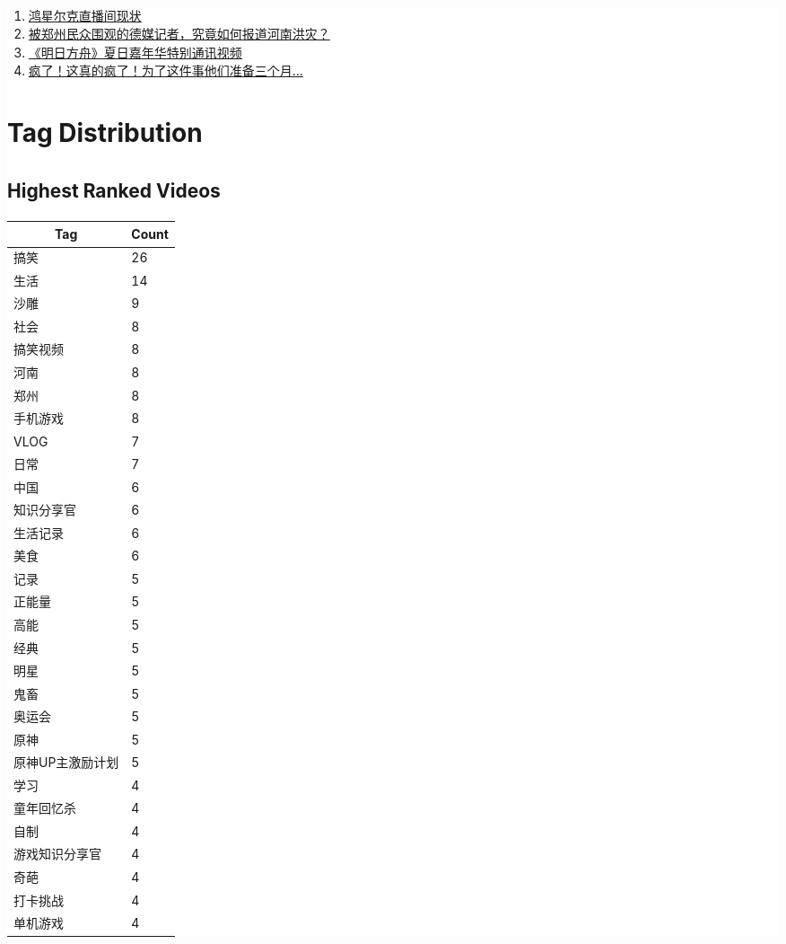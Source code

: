 1. [鸿星尔克直播间现状](https://www.bilibili.com/video/BV1J54y1J7kD)
1. [被郑州民众围观的德媒记者，究竟如何报道河南洪灾？](https://www.bilibili.com/video/BV1Pw411R7BE)
1. [《明日方舟》夏日嘉年华特别通讯视频](https://www.bilibili.com/video/BV1wL411n7C2)
1. [疯了！这真的疯了！为了这件事他们准备三个月…](https://www.bilibili.com/video/BV1E54y1J7rN)

# Tag Distribution
## Highest Ranked Videos


| Tag | Count |
| --- | --- |
| 搞笑 | 26 |
| 生活 | 14 |
| 沙雕 | 9 |
| 社会 | 8 |
| 搞笑视频 | 8 |
| 河南 | 8 |
| 郑州 | 8 |
| 手机游戏 | 8 |
| VLOG | 7 |
| 日常 | 7 |
| 中国 | 6 |
| 知识分享官 | 6 |
| 生活记录 | 6 |
| 美食 | 6 |
| 记录 | 5 |
| 正能量 | 5 |
| 高能 | 5 |
| 经典 | 5 |
| 明星 | 5 |
| 鬼畜 | 5 |
| 奥运会 | 5 |
| 原神 | 5 |
| 原神UP主激励计划 | 5 |
| 学习 | 4 |
| 童年回忆杀 | 4 |
| 自制 | 4 |
| 游戏知识分享官 | 4 |
| 奇葩 | 4 |
| 打卡挑战 | 4 |
| 单机游戏 | 4 |